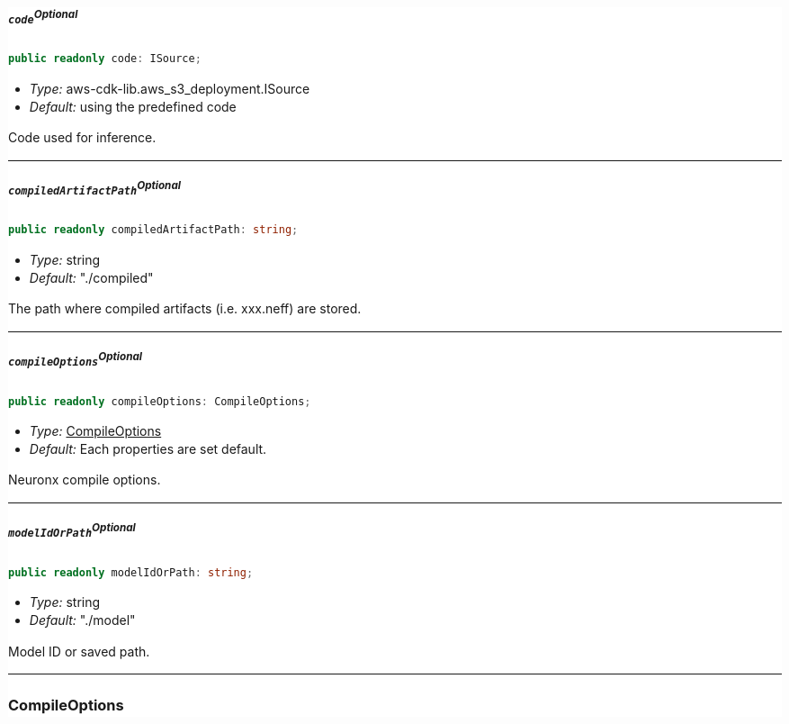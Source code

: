 ##### `code`<sup>Optional</sup> <a name="code" id="aws-cdk-neuronx-patterns.CompiledModelOptions.property.code"></a>

```typescript
public readonly code: ISource;
```

- *Type:* aws-cdk-lib.aws_s3_deployment.ISource
- *Default:* using the predefined code

Code used for inference.

---

##### `compiledArtifactPath`<sup>Optional</sup> <a name="compiledArtifactPath" id="aws-cdk-neuronx-patterns.CompiledModelOptions.property.compiledArtifactPath"></a>

```typescript
public readonly compiledArtifactPath: string;
```

- *Type:* string
- *Default:* "./compiled"

The path where compiled artifacts (i.e. xxx.neff) are stored.

---

##### `compileOptions`<sup>Optional</sup> <a name="compileOptions" id="aws-cdk-neuronx-patterns.CompiledModelOptions.property.compileOptions"></a>

```typescript
public readonly compileOptions: CompileOptions;
```

- *Type:* <a href="#aws-cdk-neuronx-patterns.CompileOptions">CompileOptions</a>
- *Default:* Each properties are set default.

Neuronx compile options.

---

##### `modelIdOrPath`<sup>Optional</sup> <a name="modelIdOrPath" id="aws-cdk-neuronx-patterns.CompiledModelOptions.property.modelIdOrPath"></a>

```typescript
public readonly modelIdOrPath: string;
```

- *Type:* string
- *Default:* "./model"

Model ID or saved path.

---

### CompileOptions <a name="CompileOptions" id="aws-cdk-neuronx-patterns.CompileOptions"></a>
